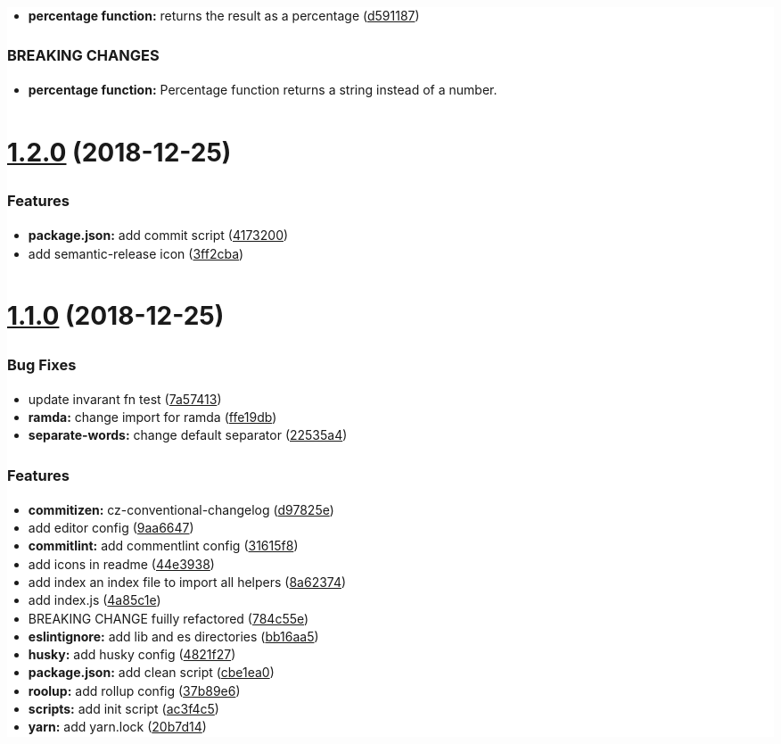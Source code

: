 - **percentage function:** returns the result as a percentage ([d591187](https://github.com/typographist/core/commit/d591187))

### BREAKING CHANGES

- **percentage function:** Percentage function returns a string instead of a number.

# [1.2.0](https://github.com/typographist/core/compare/v1.1.0...v1.2.0) (2018-12-25)

### Features

- **package.json:** add commit script ([4173200](https://github.com/typographist/core/commit/4173200))
- add semantic-release icon ([3ff2cba](https://github.com/typographist/core/commit/3ff2cba))

# [1.1.0](https://github.com/typographist/core/compare/v1.0.0...v1.1.0) (2018-12-25)

### Bug Fixes

- update invarant fn test ([7a57413](https://github.com/typographist/core/commit/7a57413))
- **ramda:** change import for ramda ([ffe19db](https://github.com/typographist/core/commit/ffe19db))
- **separate-words:** change default separator ([22535a4](https://github.com/typographist/core/commit/22535a4))

### Features

- **commitizen:** cz-conventional-changelog ([d97825e](https://github.com/typographist/core/commit/d97825e))
- add editor config ([9aa6647](https://github.com/typographist/core/commit/9aa6647))
- **commitlint:** add commentlint config ([31615f8](https://github.com/typographist/core/commit/31615f8))
- add icons in readme ([44e3938](https://github.com/typographist/core/commit/44e3938))
- add index an index file to import all helpers ([8a62374](https://github.com/typographist/core/commit/8a62374))
- add index.js ([4a85c1e](https://github.com/typographist/core/commit/4a85c1e))
- BREAKING CHANGE fuilly refactored ([784c55e](https://github.com/typographist/core/commit/784c55e))
- **eslintignore:** add lib and es directories ([bb16aa5](https://github.com/typographist/core/commit/bb16aa5))
- **husky:** add husky config ([4821f27](https://github.com/typographist/core/commit/4821f27))
- **package.json:** add clean script ([cbe1ea0](https://github.com/typographist/core/commit/cbe1ea0))
- **roolup:** add rollup config ([37b89e6](https://github.com/typographist/core/commit/37b89e6))
- **scripts:** add init script ([ac3f4c5](https://github.com/typographist/core/commit/ac3f4c5))
- **yarn:** add yarn.lock ([20b7d14](https://github.com/typographist/core/commit/20b7d14))
